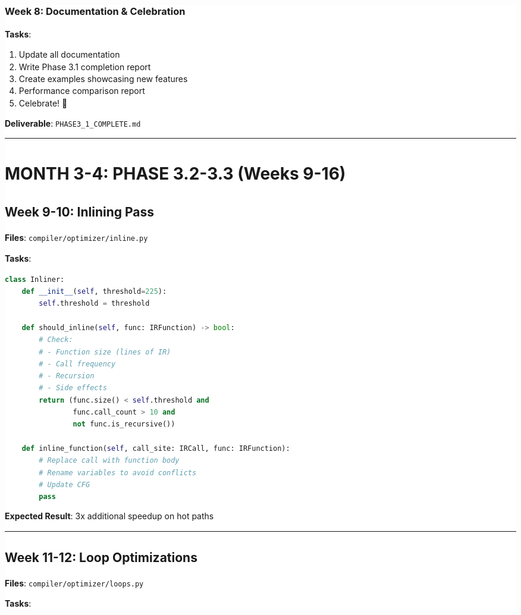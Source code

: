 ### Week 8: Documentation & Celebration

**Tasks**:
1. Update all documentation
2. Write Phase 3.1 completion report
3. Create examples showcasing new features
4. Performance comparison report
5. Celebrate! 🎉

**Deliverable**: `PHASE3_1_COMPLETE.md`

---

# MONTH 3-4: PHASE 3.2-3.3 (Weeks 9-16)

## Week 9-10: Inlining Pass

**Files**: `compiler/optimizer/inline.py`

**Tasks**:
```python
class Inliner:
    def __init__(self, threshold=225):
        self.threshold = threshold
    
    def should_inline(self, func: IRFunction) -> bool:
        # Check:
        # - Function size (lines of IR)
        # - Call frequency
        # - Recursion
        # - Side effects
        return (func.size() < self.threshold and
                func.call_count > 10 and
                not func.is_recursive())
    
    def inline_function(self, call_site: IRCall, func: IRFunction):
        # Replace call with function body
        # Rename variables to avoid conflicts
        # Update CFG
        pass
```

**Expected Result**: 3x additional speedup on hot paths

---

## Week 11-12: Loop Optimizations

**Files**: `compiler/optimizer/loops.py`

**Tasks**:
